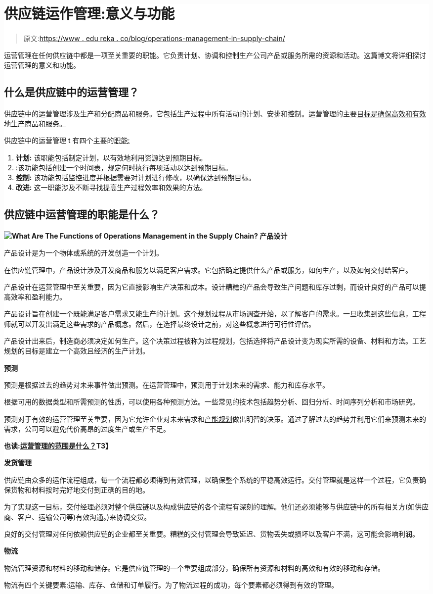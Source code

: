# 供应链运作管理:意义与功能

> 原文:[https://www . edu reka . co/blog/operations-management-in-supply-chain/](https://www.edureka.co/blog/operations-management-in-supply-chain/)

运营管理在任何供应链中都是一项至关重要的职能。它负责计划、协调和控制生产公司产品或服务所需的资源和活动。这篇博文将详细探讨运营管理的意义和功能。

## **什么是供应链中的运营管理？**

供应链中的运营管理涉及生产和分配商品和服务。它包括生产过程中所有活动的计划、安排和控制。运营管理的主要[目标是确保高效和有效地生产商品和服务。](https://www.edureka.co/blog/objectives-of-supply-chain-management-explained/)

供应链中的运营管理 t 有四个主要的[职能:](https://www.edureka.co/blog/roles-and-functions-of-operations-management/)

1.  **计划:** 该职能包括制定计划，以有效地利用资源达到预期目标。
2.  :该功能包括创建一个时间表，规定何时执行每项活动以达到预期目标。
3.  **控制:** 该功能包括监控进度并根据需要对计划进行修改，以确保达到预期目标。
4.  **改进:** 这一职能涉及不断寻找提高生产过程效率和效果的方法。

## 供应链中运营管理的职能是什么？

**![What Are The Functions of Operations Management in the Supply Chain? ](../Images/221b65a4f862376a037f0ed6fa574bdc.png)产品设计**

产品设计是为一个物体或系统的开发创造一个计划。

在供应链管理中，产品设计涉及开发商品和服务以满足客户需求。它包括确定提供什么产品或服务，如何生产，以及如何交付给客户。

产品设计在运营管理中至关重要，因为它直接影响生产决策和成本。设计糟糕的产品会导致生产问题和库存过剩，而设计良好的产品可以提高效率和盈利能力。

产品设计旨在创建一个既能满足客户需求又能生产的计划。这个规划过程从市场调查开始，以了解客户的需求。一旦收集到这些信息，工程师就可以开发出满足这些需求的产品概念。然后，在选择最终设计之前，对这些概念进行可行性评估。

产品设计出来后，制造商必须决定如何生产。这个决策过程被称为过程规划，包括选择将产品设计变为现实所需的设备、材料和方法。工艺规划的目标是建立一个高效且经济的生产计划。

**预测**

预测是根据过去的趋势对未来事件做出预测。在运营管理中，预测用于计划未来的需求、能力和库存水平。

根据可用的数据类型和所需预测的性质，可以使用各种预测方法。一些常见的技术包括趋势分析、回归分析、时间序列分析和市场研究。

预测对于有效的运营管理至关重要，因为它允许企业对未来需求和[产能规划](https://www.edureka.co/blog/what-is-capacity-planning-in-operations-management/)做出明智的决策。通过了解过去的趋势并利用它们来预测未来的需求，公司可以避免代价高昂的过度生产或生产不足。

**也读:[运营管理的范围是什么？](https://www.edureka.co/blog/what-is-the-scope-of-operations-management/)T3】**

**发货管理**

供应链由众多的运作流程组成，每一个流程都必须得到有效管理，以确保整个系统的平稳高效运行。交付管理就是这样一个过程，它负责确保货物和材料按时完好地交付到正确的目的地。

为了实现这一目标，交付经理必须对整个供应链以及构成供应链的各个流程有深刻的理解。他们还必须能够与供应链中的所有相关方(如供应商、客户、运输公司等)有效沟通。)来协调交货。

良好的交付管理对任何依赖供应链的企业都至关重要。糟糕的交付管理会导致延迟、货物丢失或损坏以及客户不满，这可能会影响利润。

**物流**

物流管理资源和材料的移动和储存。它是供应链管理的一个重要组成部分，确保所有资源和材料的高效和有效的移动和存储。

物流有四个关键要素:运输、库存、仓储和订单履行。为了物流过程的成功，每个要素都必须得到有效的管理。
